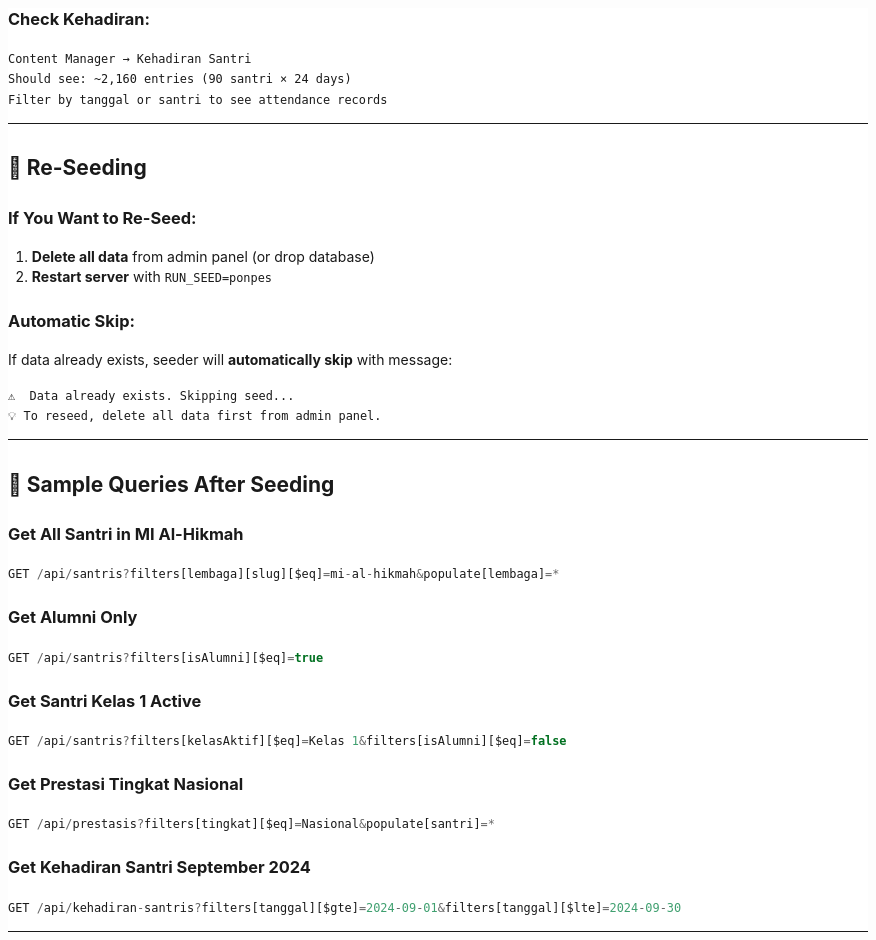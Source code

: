 ### Check Kehadiran:
```
Content Manager → Kehadiran Santri
Should see: ~2,160 entries (90 santri × 24 days)
Filter by tanggal or santri to see attendance records
```

---

## 🔄 Re-Seeding

### If You Want to Re-Seed:

1. **Delete all data** from admin panel (or drop database)
2. **Restart server** with `RUN_SEED=ponpes`

### Automatic Skip:

If data already exists, seeder will **automatically skip** with message:
```
⚠️  Data already exists. Skipping seed...
💡 To reseed, delete all data first from admin panel.
```

---

## 🎯 Sample Queries After Seeding

### Get All Santri in MI Al-Hikmah
```javascript
GET /api/santris?filters[lembaga][slug][$eq]=mi-al-hikmah&populate[lembaga]=*
```

### Get Alumni Only
```javascript
GET /api/santris?filters[isAlumni][$eq]=true
```

### Get Santri Kelas 1 Active
```javascript
GET /api/santris?filters[kelasAktif][$eq]=Kelas 1&filters[isAlumni][$eq]=false
```

### Get Prestasi Tingkat Nasional
```javascript
GET /api/prestasis?filters[tingkat][$eq]=Nasional&populate[santri]=*
```

### Get Kehadiran Santri September 2024
```javascript
GET /api/kehadiran-santris?filters[tanggal][$gte]=2024-09-01&filters[tanggal][$lte]=2024-09-30
```

---